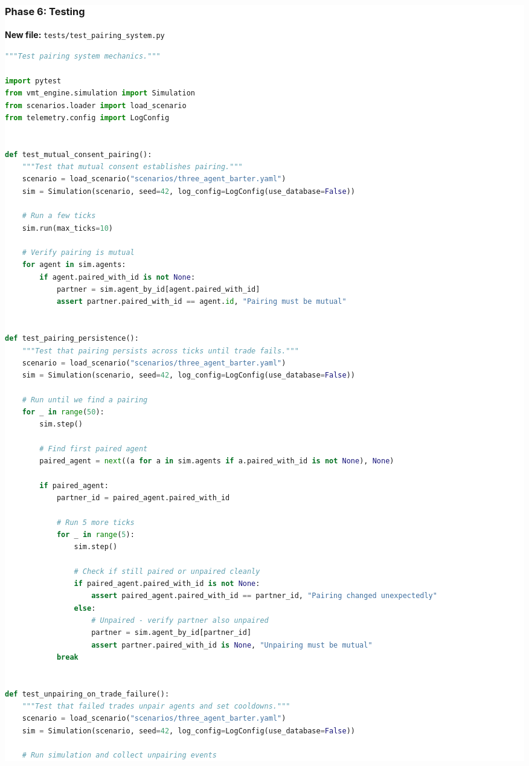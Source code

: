 ### Phase 6: Testing

**New file:** `tests/test_pairing_system.py`

```python
"""Test pairing system mechanics."""

import pytest
from vmt_engine.simulation import Simulation
from scenarios.loader import load_scenario
from telemetry.config import LogConfig


def test_mutual_consent_pairing():
    """Test that mutual consent establishes pairing."""
    scenario = load_scenario("scenarios/three_agent_barter.yaml")
    sim = Simulation(scenario, seed=42, log_config=LogConfig(use_database=False))
    
    # Run a few ticks
    sim.run(max_ticks=10)
    
    # Verify pairing is mutual
    for agent in sim.agents:
        if agent.paired_with_id is not None:
            partner = sim.agent_by_id[agent.paired_with_id]
            assert partner.paired_with_id == agent.id, "Pairing must be mutual"


def test_pairing_persistence():
    """Test that pairing persists across ticks until trade fails."""
    scenario = load_scenario("scenarios/three_agent_barter.yaml")
    sim = Simulation(scenario, seed=42, log_config=LogConfig(use_database=False))
    
    # Run until we find a pairing
    for _ in range(50):
        sim.step()
        
        # Find first paired agent
        paired_agent = next((a for a in sim.agents if a.paired_with_id is not None), None)
        
        if paired_agent:
            partner_id = paired_agent.paired_with_id
            
            # Run 5 more ticks
            for _ in range(5):
                sim.step()
                
                # Check if still paired or unpaired cleanly
                if paired_agent.paired_with_id is not None:
                    assert paired_agent.paired_with_id == partner_id, "Pairing changed unexpectedly"
                else:
                    # Unpaired - verify partner also unpaired
                    partner = sim.agent_by_id[partner_id]
                    assert partner.paired_with_id is None, "Unpairing must be mutual"
            break


def test_unpairing_on_trade_failure():
    """Test that failed trades unpair agents and set cooldowns."""
    scenario = load_scenario("scenarios/three_agent_barter.yaml")
    sim = Simulation(scenario, seed=42, log_config=LogConfig(use_database=False))
    
    # Run simulation and collect unpairing events
```